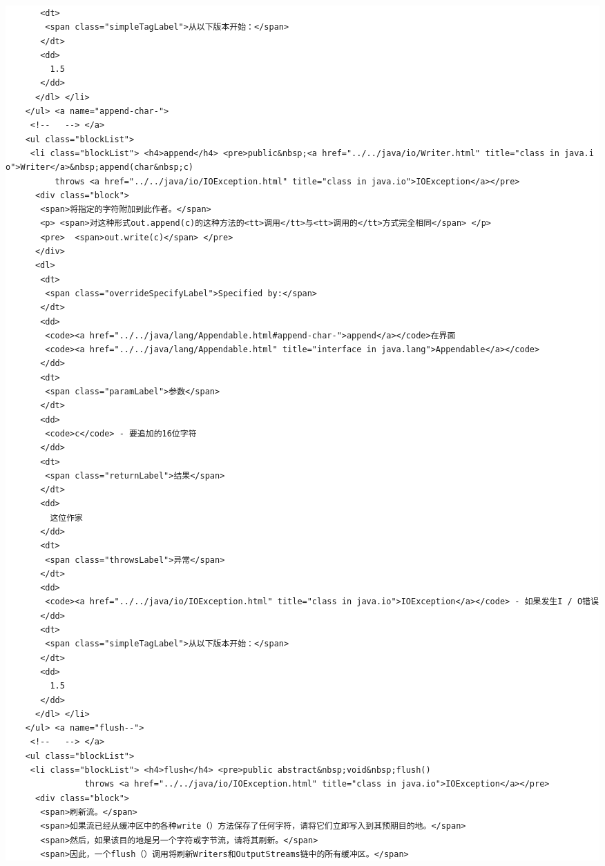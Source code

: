            <dt> 
            <span class="simpleTagLabel">从以下版本开始：</span> 
           </dt> 
           <dd>
             1.5 
           </dd> 
          </dl> </li> 
        </ul> <a name="append-char-"> 
         <!--   --> </a> 
        <ul class="blockList"> 
         <li class="blockList"> <h4>append</h4> <pre>public&nbsp;<a href="../../java/io/Writer.html" title="class in java.io">Writer</a>&nbsp;append(char&nbsp;c)
              throws <a href="../../java/io/IOException.html" title="class in java.io">IOException</a></pre> 
          <div class="block"> 
           <span>将指定的字符附加到此作者。</span> 
           <p> <span>对这种形式out.append(c)的这种方法的<tt>调用</tt>与<tt>调用的</tt>方式完全相同</span> </p> 
           <pre>  <span>out.write(c)</span> </pre> 
          </div> 
          <dl> 
           <dt> 
            <span class="overrideSpecifyLabel">Specified by:</span> 
           </dt> 
           <dd> 
            <code><a href="../../java/lang/Appendable.html#append-char-">append</a></code>在界面 
            <code><a href="../../java/lang/Appendable.html" title="interface in java.lang">Appendable</a></code> 
           </dd> 
           <dt> 
            <span class="paramLabel">参数</span> 
           </dt> 
           <dd> 
            <code>c</code> - 要追加的16位字符 
           </dd> 
           <dt> 
            <span class="returnLabel">结果</span> 
           </dt> 
           <dd>
             这位作家 
           </dd> 
           <dt> 
            <span class="throwsLabel">异常</span> 
           </dt> 
           <dd> 
            <code><a href="../../java/io/IOException.html" title="class in java.io">IOException</a></code> - 如果发生I / O错误 
           </dd> 
           <dt> 
            <span class="simpleTagLabel">从以下版本开始：</span> 
           </dt> 
           <dd>
             1.5 
           </dd> 
          </dl> </li> 
        </ul> <a name="flush--"> 
         <!--   --> </a> 
        <ul class="blockList"> 
         <li class="blockList"> <h4>flush</h4> <pre>public abstract&nbsp;void&nbsp;flush()
                    throws <a href="../../java/io/IOException.html" title="class in java.io">IOException</a></pre> 
          <div class="block"> 
           <span>刷新流。</span> 
           <span>如果流已经从缓冲区中的各种write（）方法保存了任何字符，请将它们立即写入到其预期目的地。</span> 
           <span>然后，如果该目的地是另一个字符或字节流，请将其刷新。</span> 
           <span>因此，一个flush（）调用将刷新Writers和OutputStreams链中的所有缓冲区。</span> 
